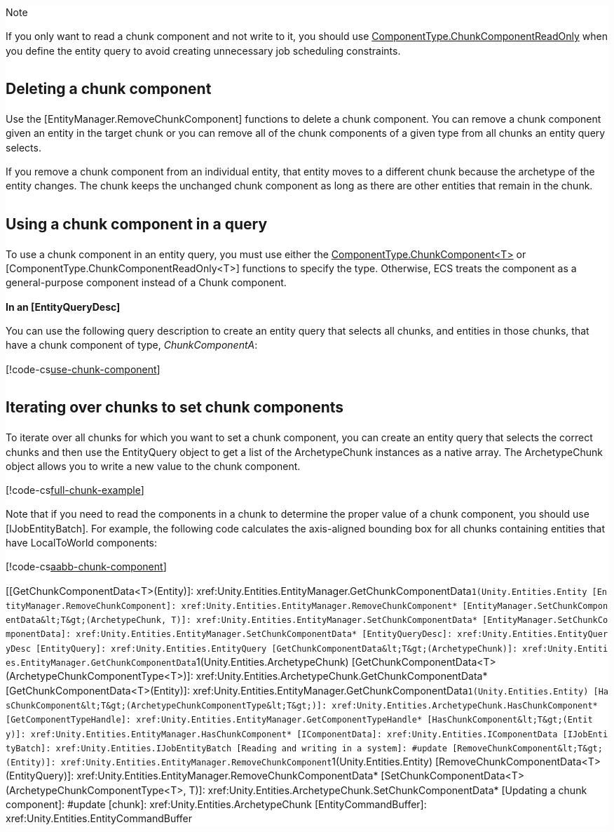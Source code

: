 > [!NOTE]
> If you only want to read a chunk component and not write to it, you should use [ComponentType.ChunkComponentReadOnly] when you define the entity query to avoid creating unnecessary job scheduling constraints.

<a name="delete"></a>
## Deleting a chunk component 

Use the [EntityManager.RemoveChunkComponent] functions to delete a chunk component. You can remove a chunk component given an entity in the target chunk or you can remove all of the chunk components of a given type from all chunks an entity query selects. 

If you remove a chunk component from an individual entity, that entity moves to a different chunk because the archetype of the entity changes. The chunk keeps the unchanged chunk component as long as there are other entities that remain in the chunk. 

<a name="in-query"></a>
## Using a chunk component in a query

To use a chunk component in an entity query, you must use either the [ComponentType.ChunkComponent&lt;T&gt;] or [ComponentType.ChunkComponentReadOnly&lt;T&gt;] functions to specify the type. Otherwise, ECS treats the component as a general-purpose component instead of a Chunk component.

**In an [EntityQueryDesc]**

You can use the following query description to create an entity query that selects all chunks, and entities in those chunks, that have a chunk component of type, _ChunkComponentA_:

[!code-cs[use-chunk-component](../DocCodeSamples.Tests/ChunkComponentExamples.cs#use-chunk-component)]


<a name="chunk-by-chunk"></a>
## Iterating over chunks to set chunk components

To iterate over all chunks for which you want to set a chunk component, you can create an entity query that selects the correct chunks and then use the EntityQuery object to get a list of the ArchetypeChunk instances as a native array. The ArchetypeChunk object allows you to write a new value to the chunk component. 

[!code-cs[full-chunk-example](../DocCodeSamples.Tests/ChunkComponentExamples.cs#full-chunk-example)]

Note that if you need to read the components in a chunk to determine the proper value of a chunk component, you should use [IJobEntityBatch].  For example, the following code calculates the axis-aligned bounding box for all chunks containing entities that have LocalToWorld components:

[!code-cs[aabb-chunk-component](../DocCodeSamples.Tests/ChunkComponentExamples.cs#aabb-chunk-component)]


[ArchetypeChunk.SetChunkComponentData]: xref:Unity.Entities.ArchetypeChunk.SetChunkComponentData*
[AddChunkComponentData&lt;T&gt;(Entity)]: xref:Unity.Entities.EntityManager.AddChunkComponentData``1(Unity.Entities.Entity)
[AddChunkComponentData&lt;T&gt;(EntityQuery, T)]: xref:Unity.Entities.EntityManager.AddChunkComponentData``1(Unity.Entities.EntityQuery,``0)
[AddComponents(Entity,ComponentTypes)]: xref:Unity.Entities.EntityManager.AddComponents(Unity.Entities.Entity,Unity.Entities.ComponentTypes)
[ArchetypeChunk methods]: xref:Unity.Entities.ArchetypeChunk
[ArchetypeChunk]: xref:Unity.Entities.ArchetypeChunk
[ComponentType.ChunkComponent&lt;T&gt;]: xref:Unity.Entities.ComponentType.ChunkComponent*
[ComponentType.ChunkComponentReadOnly]: xref:Unity.Entities.ComponentType.ChunkComponentReadOnly*
[EntityArchetype]: xref:Unity.Entities.EntityArchetype
[EntityManager methods]: xref:Unity.Entities.EntityManager
[EntityManager.AddChunkComponentData&lt;T&gt;()]: xref:Unity.Entities.EntityManager.AddChunkComponentData``1(Unity.Entities.Entity)
[EntityManager.AddChunkComponentData&lt;T&gt;()]: xref:Unity.Entities.EntityManager.AddChunkComponentData``1(Unity.Entities.EntityQuery,``0)
[EntityManager.GetChunkComponentData&lt;T&gt;]: xref:Unity.Entities.EntityManager.GetChunkComponentData``1(Unity.Entities.ArchetypeChunk)
[[GetChunkComponentData&lt;T&gt;(Entity)]: xref:Unity.Entities.EntityManager.GetChunkComponentData``1(Unity.Entities.Entity
[EntityManager.RemoveChunkComponent]: xref:Unity.Entities.EntityManager.RemoveChunkComponent*
[EntityManager.SetChunkComponentData&lt;T&gt;(ArchetypeChunk, T)]: xref:Unity.Entities.EntityManager.SetChunkComponentData*
[EntityManager.SetChunkComponentData]: xref:Unity.Entities.EntityManager.SetChunkComponentData*
[EntityQueryDesc]: xref:Unity.Entities.EntityQueryDesc
[EntityQuery]: xref:Unity.Entities.EntityQuery
[GetChunkComponentData&lt;T&gt;(ArchetypeChunk)]: xref:Unity.Entities.EntityManager.GetChunkComponentData``1(Unity.Entities.ArchetypeChunk)
[GetChunkComponentData&lt;T&gt;(ArchetypeChunkComponentType&lt;T&gt;)]: xref:Unity.Entities.ArchetypeChunk.GetChunkComponentData*
[GetChunkComponentData&lt;T&gt;(Entity)]: xref:Unity.Entities.EntityManager.GetChunkComponentData``1(Unity.Entities.Entity)
[HasChunkComponent&lt;T&gt;(ArchetypeChunkComponentType&lt;T&gt;)]: xref:Unity.Entities.ArchetypeChunk.HasChunkComponent*
[GetComponentTypeHandle]: xref:Unity.Entities.EntityManager.GetComponentTypeHandle*
[HasChunkComponent&lt;T&gt;(Entity)]: xref:Unity.Entities.EntityManager.HasChunkComponent*
[IComponentData]: xref:Unity.Entities.IComponentData
[IJobEntityBatch]: xref:Unity.Entities.IJobEntityBatch
[Reading and writing in a system]: #update
[RemoveChunkComponent&lt;T&gt;(Entity)]: xref:Unity.Entities.EntityManager.RemoveChunkComponent``1(Unity.Entities.Entity)
[RemoveChunkComponentData&lt;T&gt;(EntityQuery)]: xref:Unity.Entities.EntityManager.RemoveChunkComponentData*
[SetChunkComponentData&lt;T&gt;(ArchetypeChunkComponentType&lt;T&gt;, T)]: xref:Unity.Entities.ArchetypeChunk.SetChunkComponentData*
[Updating a chunk component]: #update
[chunk]: xref:Unity.Entities.ArchetypeChunk
[EntityCommandBuffer]: xref:Unity.Entities.EntityCommandBuffer